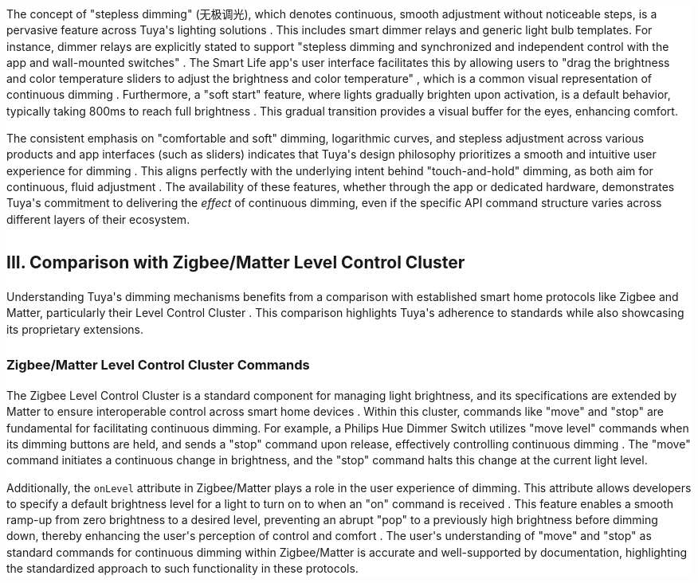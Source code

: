 The concept of "stepless dimming" (无极调光), which denotes continuous, smooth adjustment without noticeable steps, is a pervasive feature across Tuya's lighting solutions
. This includes smart dimmer relays and generic light bulb templates.
For instance, dimmer relays are explicitly stated to support "stepless dimming and synchronized and independent control with the app and wall-mounted switches"
.
The Smart Life app's user interface facilitates this by allowing users to "drag the brightness and color temperature sliders to adjust the brightness and color temperature" , which is a common visual representation of continuous dimming
.
Furthermore, a "soft start" feature, where lights gradually brighten upon activation, is a default behavior, typically taking 800ms to reach full brightness
. This gradual transition provides a visual buffer for the eyes, enhancing comfort.

The consistent emphasis on "comfortable and soft" dimming, logarithmic curves, and stepless adjustment across various products and app interfaces (such as sliders) indicates that Tuya's design philosophy prioritizes a smooth and intuitive user experience for dimming
.
This aligns perfectly with the underlying intent behind "touch-and-hold" dimming, as both aim for continuous, fluid adjustment
.
The availability of these features, whether through the app or dedicated hardware, demonstrates Tuya's commitment to delivering the _effect_ of continuous dimming, even if the specific API command structure varies across different layers of their ecosystem.

## III. Comparison with Zigbee/Matter Level Control Cluster

Understanding Tuya's dimming mechanisms benefits from a comparison with established smart home protocols like Zigbee and Matter, particularly their Level Control Cluster
. This comparison highlights Tuya's adherence to standards while also showcasing its proprietary extensions.

### Zigbee/Matter Level Control Cluster Commands

The Zigbee Level Control Cluster is a standard component for managing light brightness, and its specifications are extended by Matter to ensure interoperable control across smart home devices
. Within this cluster, commands like "move" and "stop" are fundamental for facilitating continuous dimming.
For example, a Philips Hue Dimmer Switch utilizes "move level" commands when its dimming buttons are held, and sends a "stop" command upon release, effectively controlling continuous dimming
.
The "move" command initiates a continuous change in brightness, and the "stop" command halts this change at the current light level.

Additionally, the `onLevel` attribute in Zigbee/Matter plays a role in the user experience of dimming.
This attribute allows developers to specify a default brightness level for a light to turn on to when an "on" command is received
.
This feature enables a smooth ramp-up from zero brightness to a desired level, preventing an abrupt "pop" to a previously high brightness before dimming down, thereby enhancing the user's perception of control and comfort
.
The user's understanding of "move" and "stop" as standard commands for continuous dimming within Zigbee/Matter is accurate and well-supported by documentation, highlighting the standardized approach to such functionality in these protocols.
